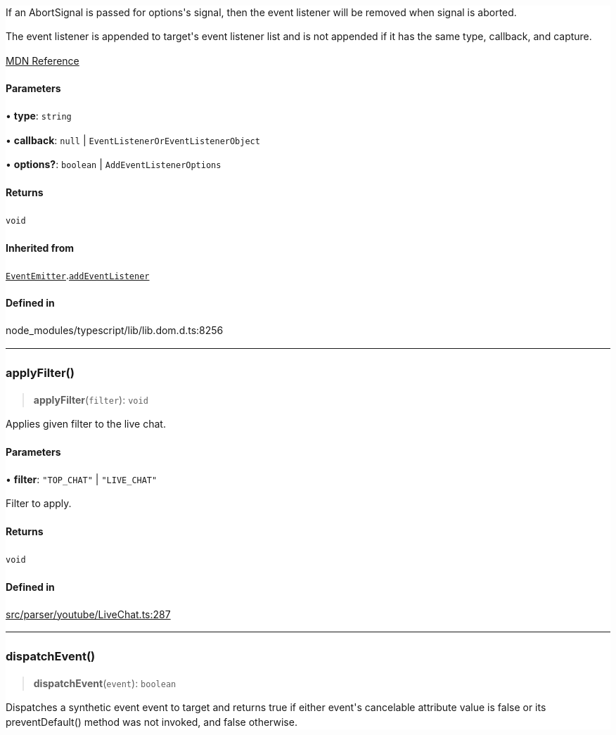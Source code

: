 If an AbortSignal is passed for options's signal, then the event listener will be removed when signal is aborted.

The event listener is appended to target's event listener list and is not appended if it has the same type, callback, and capture.

[MDN Reference](https://developer.mozilla.org/docs/Web/API/EventTarget/addEventListener)

#### Parameters

• **type**: `string`

• **callback**: `null` \| `EventListenerOrEventListenerObject`

• **options?**: `boolean` \| `AddEventListenerOptions`

#### Returns

`void`

#### Inherited from

[`EventEmitter`](../../../classes/EventEmitter.md).[`addEventListener`](../../../classes/EventEmitter.md#addeventlistener)

#### Defined in

node\_modules/typescript/lib/lib.dom.d.ts:8256

***

### applyFilter()

> **applyFilter**(`filter`): `void`

Applies given filter to the live chat.

#### Parameters

• **filter**: `"TOP_CHAT"` \| `"LIVE_CHAT"`

Filter to apply.

#### Returns

`void`

#### Defined in

[src/parser/youtube/LiveChat.ts:287](https://github.com/LuanRT/YouTube.js/blob/4ae0cc5c523a2080e68d6c0c1437c78fe318ea30/src/parser/youtube/LiveChat.ts#L287)

***

### dispatchEvent()

> **dispatchEvent**(`event`): `boolean`

Dispatches a synthetic event event to target and returns true if either event's cancelable attribute value is false or its preventDefault() method was not invoked, and false otherwise.
